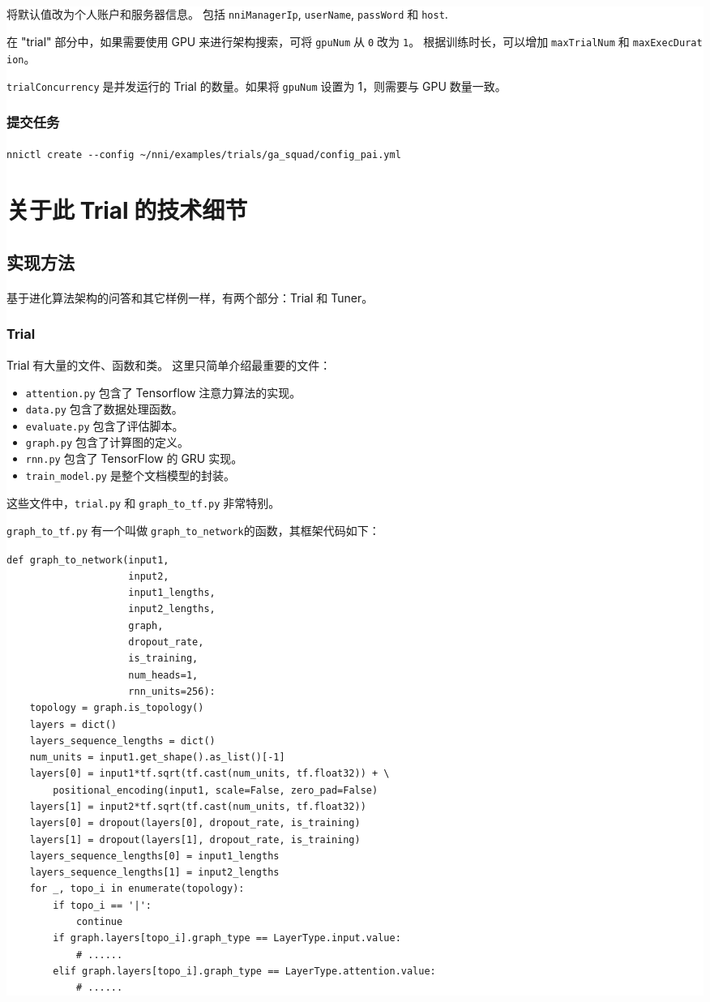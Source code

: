 
将默认值改为个人账户和服务器信息。 包括 `nniManagerIp`, `userName`, `passWord` 和 `host`.

在 "trial" 部分中，如果需要使用 GPU 来进行架构搜索，可将 `gpuNum` 从 `0` 改为 `1`。 根据训练时长，可以增加 `maxTrialNum` 和 `maxExecDuration`。

`trialConcurrency` 是并发运行的 Trial 的数量。如果将 `gpuNum` 设置为 1，则需要与 GPU 数量一致。

### 提交任务

    nnictl create --config ~/nni/examples/trials/ga_squad/config_pai.yml
    

# 关于此 Trial 的技术细节

## 实现方法

基于进化算法架构的问答和其它样例一样，有两个部分：Trial 和 Tuner。

### Trial

Trial 有大量的文件、函数和类。 这里只简单介绍最重要的文件：

* `attention.py` 包含了 Tensorflow 注意力算法的实现。
* `data.py` 包含了数据处理函数。
* `evaluate.py` 包含了评估脚本。
* `graph.py` 包含了计算图的定义。
* `rnn.py` 包含了 TensorFlow 的 GRU 实现。
* `train_model.py` 是整个文档模型的封装。

这些文件中，`trial.py` 和 `graph_to_tf.py` 非常特别。

`graph_to_tf.py` 有一个叫做 `graph_to_network`的函数，其框架代码如下：

    def graph_to_network(input1,
                         input2,
                         input1_lengths,
                         input2_lengths,
                         graph,
                         dropout_rate,
                         is_training,
                         num_heads=1,
                         rnn_units=256):
        topology = graph.is_topology()
        layers = dict()
        layers_sequence_lengths = dict()
        num_units = input1.get_shape().as_list()[-1]
        layers[0] = input1*tf.sqrt(tf.cast(num_units, tf.float32)) + \
            positional_encoding(input1, scale=False, zero_pad=False)
        layers[1] = input2*tf.sqrt(tf.cast(num_units, tf.float32))
        layers[0] = dropout(layers[0], dropout_rate, is_training)
        layers[1] = dropout(layers[1], dropout_rate, is_training)
        layers_sequence_lengths[0] = input1_lengths
        layers_sequence_lengths[1] = input2_lengths
        for _, topo_i in enumerate(topology):
            if topo_i == '|':
                continue
            if graph.layers[topo_i].graph_type == LayerType.input.value:
                # ......
            elif graph.layers[topo_i].graph_type == LayerType.attention.value:
                # ......